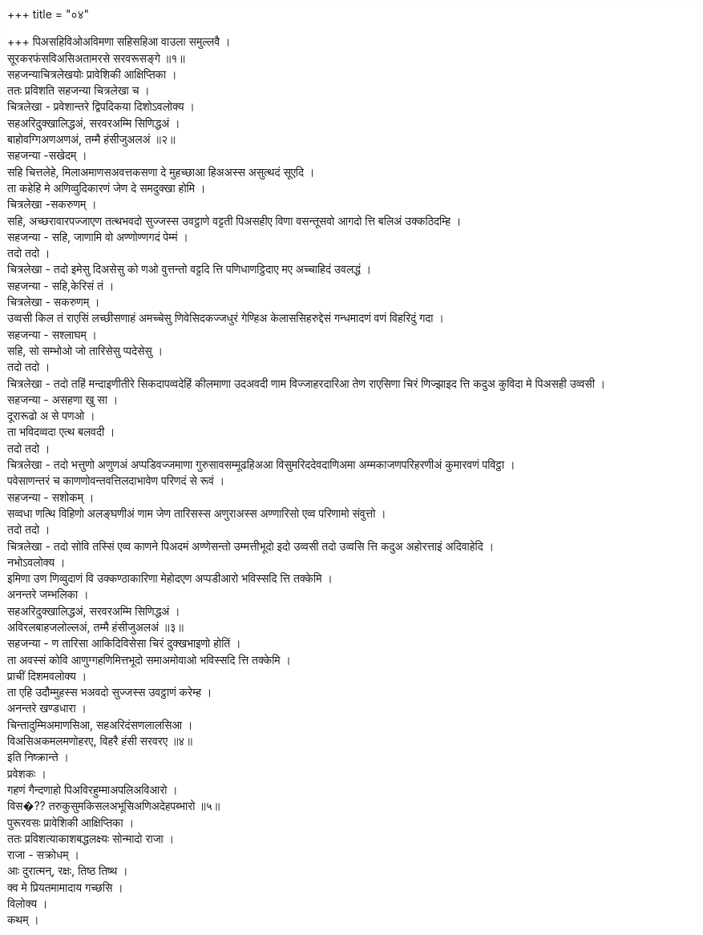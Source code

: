 +++
title = "०४"

+++
पिअसहिविओअविमणा सहिसहिआ वाउला समुल्लवै ।  
सूरकरफंसविअसिअतामरसे सरवरूसङ्गे ॥१॥  
सहजन्याचित्रलेखयोः प्रावेशिकी आक्षिप्तिका ।  
ततः प्रविशति सहजन्या चित्रलेखा च ।  
चित्रलेखा - प्रवेशान्तरे द्विपदिकया दिशोऽवलोक्य ।  
सहअरिदुक्खालिद्धअं, सरवरअम्मि सिणिद्धअं ।  
बाहोवग्गिअणअणअं, तम्मै हंसीजुअलअं ॥२॥  
सहजन्या -सखेदम् ।  
सहि चित्तलेहे, मिलाअमाणसअवत्तकसणा दे मुहच्छाआ हिअअस्स असुत्थदं सूएदि ।  
ता कहेहि मे अणिव्वुदिकारणं जेण दे समदुक्खा होमि ।  
चित्रलेखा -सकरुणम् ।  
सहि, अच्छरावारपज्जाएण तत्थभवदो सुज्जस्स उवट्ठाणे वट्टती पिअसहीए विणा वसन्तूसवो आगदो त्ति बलिअं उक्कठिदम्हि ।  
सहजन्या - सहि, जाणामि वो अण्णोण्णगदं पेम्मं ।  
तदो तदो ।  
चित्रलेखा - तदो इमेसु दिअसेसु को णओ वुत्तन्तो वट्टदि त्ति पणिधाणट्ठिदाए मए अच्चाहिदं उवलद्धं ।  
सहजन्या - सहि,केरिसं तं ।  
चित्रलेखा - सकरुणम् ।  
उव्वसी किल तं राएसिं लच्छीसणाहं अमच्चेसु णिवेसिदकज्जधुरं गेण्हिअ केलाससिहरुद्देसं गन्धमादणं वणं विहरिदुं गदा ।  
सहजन्या - सश्लाघम् ।  
सहि, सो सम्भोओ जो तारिसेसु प्पदेसेसु ।  
तदो तदो ।  
चित्रलेखा - तदो तहिं मन्दाइणीतीरे सिकदापव्वदेहिं कीलमाणा उदअवदी णाम विज्जाहरदारिआ तेण राएसिणा चिरं णिज्झाइद त्ति कदुअ कुविदा मे पिअसही उव्वसी ।  
सहजन्या - असहणा खु सा ।  
दूरारूढो अ से पणओ ।  
ता भविदव्वदा एत्थ बलवदी ।  
तदो तदो ।  
चित्रलेखा - तदो भत्तुणो अणुणअं अप्पडिवज्जमाणा गुरुसावसम्मूढहिअआ विसुमरिददेवदाणिअमा अम्मकाजणपरिहरणीअं कुमारवणं पविट्ठा ।  
पवेसाणन्तरं च काणणोवन्तवत्तिलदाभावेण परिणदं से रूवं ।  
सहजन्या - सशोकम् ।  
सव्वधा णत्थि विहिणो अलङ्घणीअं णाम जेण तारिसस्स अणुराअस्स अण्णारिसो एव्व परिणामो संवुत्तो ।  
तदो तदो ।  
चित्रलेखा - तदो सोवि तस्सिं एव्व काणने पिअदमं अण्णेसन्तो उम्मत्तीभूदो इदो उव्वसी तदो उव्वसि त्ति कदुअ अहोरत्ताइं अदिवाहेदि ।  
नभोऽवलोक्य ।  
इमिणा उण णिव्वुदाणं वि उक्कण्ठाकारिणा मेहोदएण अप्पडीआरो भविस्सदि त्ति तक्केमि ।  
अनन्तरे जम्भलिका ।  
सहअरिदुक्खालिद्धअं, सरवरअम्मि सिणिद्धअं ।  
अविरलबाहजलोल्लअं, तम्मै हंसीजुअलअं ॥३॥  
सहजन्या - ण तारिसा आकिदिविसेसा चिरं दुक्खभाइणो होतिं ।  
ता अवस्सं कोवि आणुग्गहणिमित्तभूदो समाअमोवाओ भविस्सदि त्ति तक्केमि ।  
प्राचीं दिशमवलोक्य ।  
ता एहि उदौम्मुहस्स भअवदो सुज्जस्स उवट्ठाणं करेम्ह ।  
अनन्तरे खण्डधारा ।  
चिन्तादुम्मिअमाणसिआ, सहअरिदंसणलालसिआ ।  
विअसिअकमलमणोहरए, विहरै हंसी सरवरए ॥४॥  
इति निष्क्रान्ते ।  
प्रवेशकः ।  
गहणं गैन्दणाहो पिअविरहुम्माअपलिअविआरो ।  
विस�?? तरुकुसुमकिसलअभूसिअणिअदेहपब्भारो ॥५॥  
पुरूरवसः प्रावेशिकी आक्षिप्तिका ।  
ततः प्रविशत्याकाशबद्धलक्ष्यः सोन्मादो राजा ।  
राजा - सक्रोधम् ।  
आः दुरात्मन्, रक्षः, तिष्ठ तिष्थ ।  
क्व मे प्रियतमामादाय गच्छसि ।  
विलोक्य ।  
कथम् ।  
